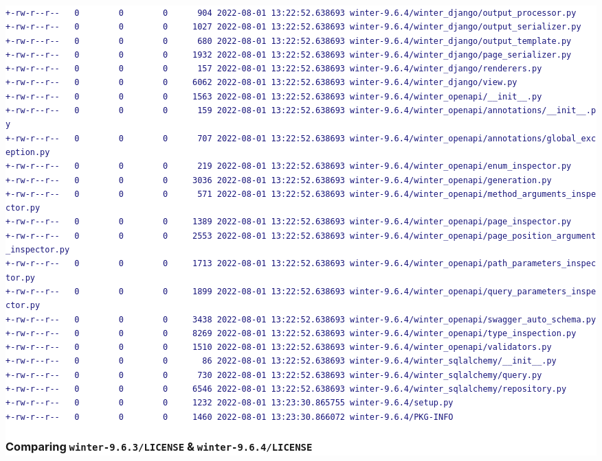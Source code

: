 ```diff
+-rw-r--r--   0        0        0      904 2022-08-01 13:22:52.638693 winter-9.6.4/winter_django/output_processor.py
+-rw-r--r--   0        0        0     1027 2022-08-01 13:22:52.638693 winter-9.6.4/winter_django/output_serializer.py
+-rw-r--r--   0        0        0      680 2022-08-01 13:22:52.638693 winter-9.6.4/winter_django/output_template.py
+-rw-r--r--   0        0        0     1932 2022-08-01 13:22:52.638693 winter-9.6.4/winter_django/page_serializer.py
+-rw-r--r--   0        0        0      157 2022-08-01 13:22:52.638693 winter-9.6.4/winter_django/renderers.py
+-rw-r--r--   0        0        0     6062 2022-08-01 13:22:52.638693 winter-9.6.4/winter_django/view.py
+-rw-r--r--   0        0        0     1563 2022-08-01 13:22:52.638693 winter-9.6.4/winter_openapi/__init__.py
+-rw-r--r--   0        0        0      159 2022-08-01 13:22:52.638693 winter-9.6.4/winter_openapi/annotations/__init__.py
+-rw-r--r--   0        0        0      707 2022-08-01 13:22:52.638693 winter-9.6.4/winter_openapi/annotations/global_exception.py
+-rw-r--r--   0        0        0      219 2022-08-01 13:22:52.638693 winter-9.6.4/winter_openapi/enum_inspector.py
+-rw-r--r--   0        0        0     3036 2022-08-01 13:22:52.638693 winter-9.6.4/winter_openapi/generation.py
+-rw-r--r--   0        0        0      571 2022-08-01 13:22:52.638693 winter-9.6.4/winter_openapi/method_arguments_inspector.py
+-rw-r--r--   0        0        0     1389 2022-08-01 13:22:52.638693 winter-9.6.4/winter_openapi/page_inspector.py
+-rw-r--r--   0        0        0     2553 2022-08-01 13:22:52.638693 winter-9.6.4/winter_openapi/page_position_argument_inspector.py
+-rw-r--r--   0        0        0     1713 2022-08-01 13:22:52.638693 winter-9.6.4/winter_openapi/path_parameters_inspector.py
+-rw-r--r--   0        0        0     1899 2022-08-01 13:22:52.638693 winter-9.6.4/winter_openapi/query_parameters_inspector.py
+-rw-r--r--   0        0        0     3438 2022-08-01 13:22:52.638693 winter-9.6.4/winter_openapi/swagger_auto_schema.py
+-rw-r--r--   0        0        0     8269 2022-08-01 13:22:52.638693 winter-9.6.4/winter_openapi/type_inspection.py
+-rw-r--r--   0        0        0     1510 2022-08-01 13:22:52.638693 winter-9.6.4/winter_openapi/validators.py
+-rw-r--r--   0        0        0       86 2022-08-01 13:22:52.638693 winter-9.6.4/winter_sqlalchemy/__init__.py
+-rw-r--r--   0        0        0      730 2022-08-01 13:22:52.638693 winter-9.6.4/winter_sqlalchemy/query.py
+-rw-r--r--   0        0        0     6546 2022-08-01 13:22:52.638693 winter-9.6.4/winter_sqlalchemy/repository.py
+-rw-r--r--   0        0        0     1232 2022-08-01 13:23:30.865755 winter-9.6.4/setup.py
+-rw-r--r--   0        0        0     1460 2022-08-01 13:23:30.866072 winter-9.6.4/PKG-INFO
```

### Comparing `winter-9.6.3/LICENSE` & `winter-9.6.4/LICENSE`
